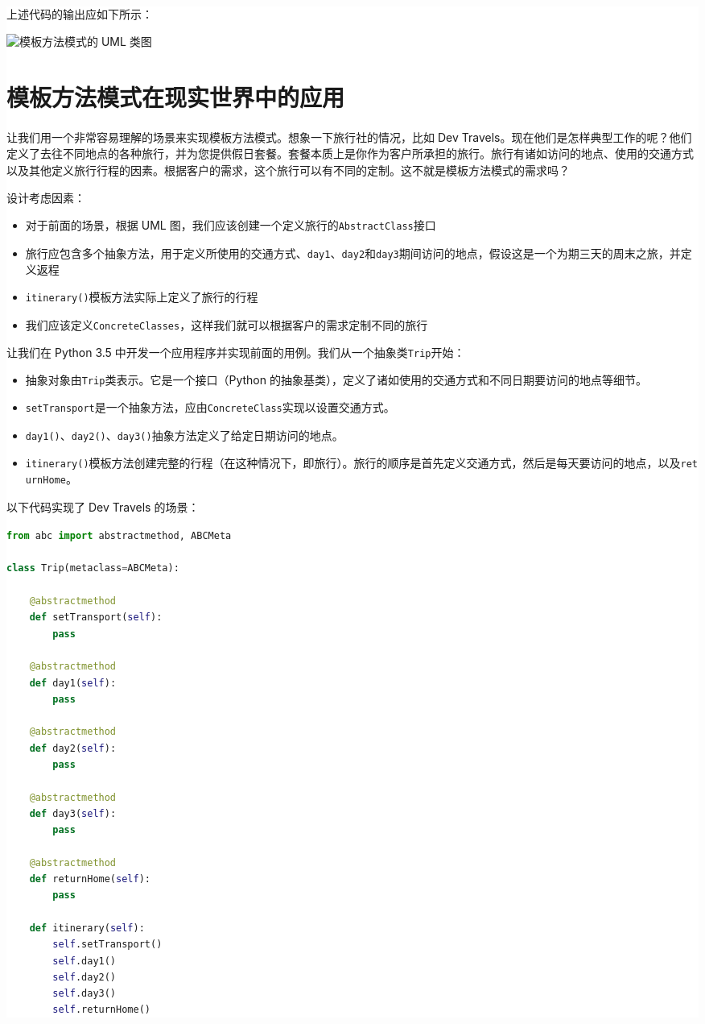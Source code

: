 上述代码的输出应如下所示：

![模板方法模式的 UML 类图](img/00028.jpeg)

# 模板方法模式在现实世界中的应用

让我们用一个非常容易理解的场景来实现模板方法模式。想象一下旅行社的情况，比如 Dev Travels。现在他们是怎样典型工作的呢？他们定义了去往不同地点的各种旅行，并为您提供假日套餐。套餐本质上是你作为客户所承担的旅行。旅行有诸如访问的地点、使用的交通方式以及其他定义旅行行程的因素。根据客户的需求，这个旅行可以有不同的定制。这不就是模板方法模式的需求吗？

设计考虑因素：

+   对于前面的场景，根据 UML 图，我们应该创建一个定义旅行的`AbstractClass`接口

+   旅行应包含多个抽象方法，用于定义所使用的交通方式、`day1`、`day2`和`day3`期间访问的地点，假设这是一个为期三天的周末之旅，并定义返程

+   `itinerary()`模板方法实际上定义了旅行的行程

+   我们应该定义`ConcreteClasses`，这样我们就可以根据客户的需求定制不同的旅行

让我们在 Python 3.5 中开发一个应用程序并实现前面的用例。我们从一个抽象类`Trip`开始：

+   抽象对象由`Trip`类表示。它是一个接口（Python 的抽象基类），定义了诸如使用的交通方式和不同日期要访问的地点等细节。

+   `setTransport`是一个抽象方法，应由`ConcreteClass`实现以设置交通方式。

+   `day1()`、`day2()`、`day3()`抽象方法定义了给定日期访问的地点。

+   `itinerary()`模板方法创建完整的行程（在这种情况下，即旅行）。旅行的顺序是首先定义交通方式，然后是每天要访问的地点，以及`returnHome`。

以下代码实现了 Dev Travels 的场景：

```py
from abc import abstractmethod, ABCMeta

class Trip(metaclass=ABCMeta):

    @abstractmethod
    def setTransport(self):
        pass

    @abstractmethod
    def day1(self):
        pass

    @abstractmethod
    def day2(self):
        pass

    @abstractmethod
    def day3(self):
        pass

    @abstractmethod
    def returnHome(self):
        pass

    def itinerary(self):
        self.setTransport()
        self.day1()
        self.day2()
        self.day3()
        self.returnHome()
```

